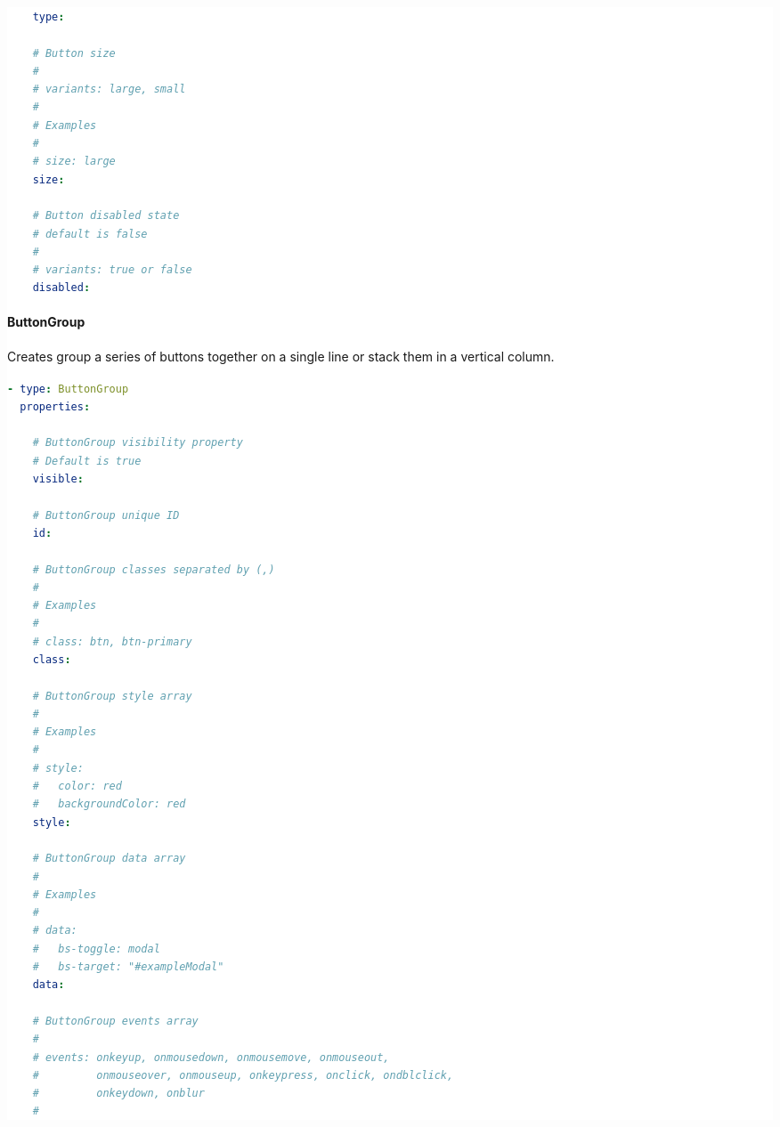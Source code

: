 ```yaml
    type: 

    # Button size
    #
    # variants: large, small
    #
    # Examples
    #
    # size: large
    size: 

    # Button disabled state
    # default is false
    #
    # variants: true or false
    disabled: 
```

#### <a name="blocks-ButtonGroup"></a> ButtonGroup

Creates group a series of buttons together on a single line or stack them in a vertical column.

```yaml
- type: ButtonGroup
  properties:

    # ButtonGroup visibility property
    # Default is true
    visible: 

    # ButtonGroup unique ID 
    id: 
    
    # ButtonGroup classes separated by (,)
    #
    # Examples
    #
    # class: btn, btn-primary
    class: 
    
    # ButtonGroup style array
    #
    # Examples
    #
    # style:
    #   color: red
    #   backgroundColor: red
    style:

    # ButtonGroup data array
    #
    # Examples
    #
    # data:
    #   bs-toggle: modal
    #   bs-target: "#exampleModal"
    data: 
    
    # ButtonGroup events array
    #
    # events: onkeyup, onmousedown, onmousemove, onmouseout,
    #         onmouseover, onmouseup, onkeypress, onclick, ondblclick,
    #         onkeydown, onblur
    #
```